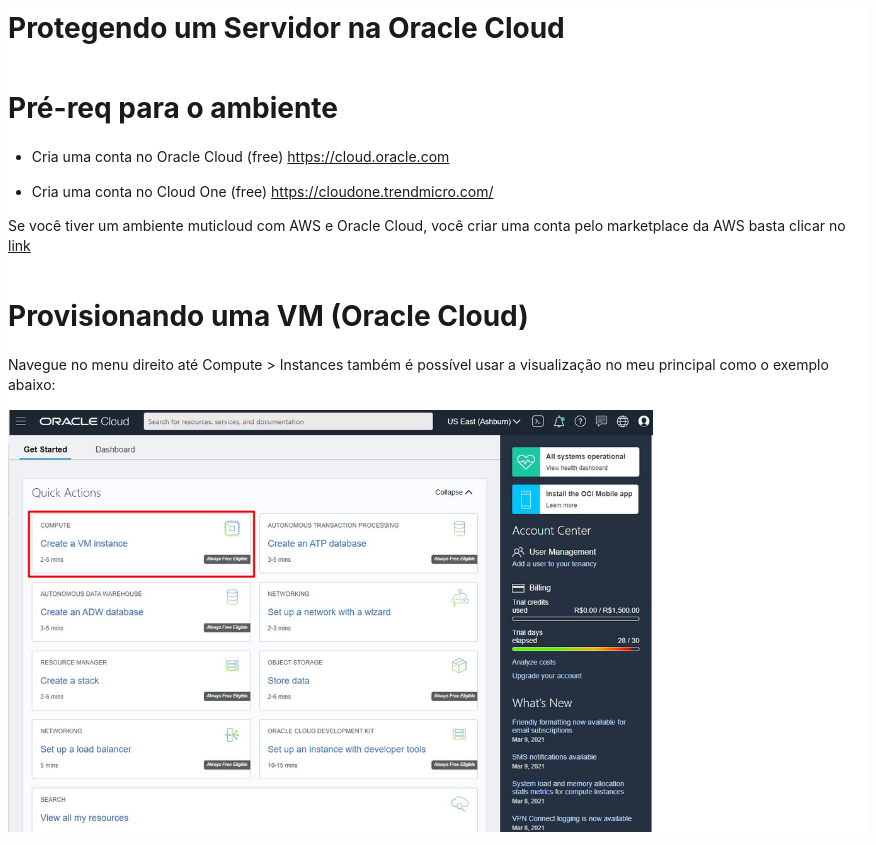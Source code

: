 # Protegendo um Servidor na Oracle Cloud

# Pré-req para o ambiente

* Cria uma conta no Oracle Cloud (free)
https://cloud.oracle.com

* Cria uma conta no Cloud One (free)
https://cloudone.trendmicro.com/

Se você tiver um ambiente muticloud com AWS e Oracle Cloud, você criar uma conta pelo marketplace da AWS basta clicar no [link](https://aws.amazon.com/marketplace/pp/prodview-g232pyu6l55l4?ref_=srh_res_product_title)

# Provisionando uma VM (Oracle Cloud)

Navegue no menu direito até Compute > Instances também é possível usar a visualização no meu principal como o exemplo abaixo:

<img src="OCIvm.jpg" alt="ADD Azure" width="75%"> </img>
